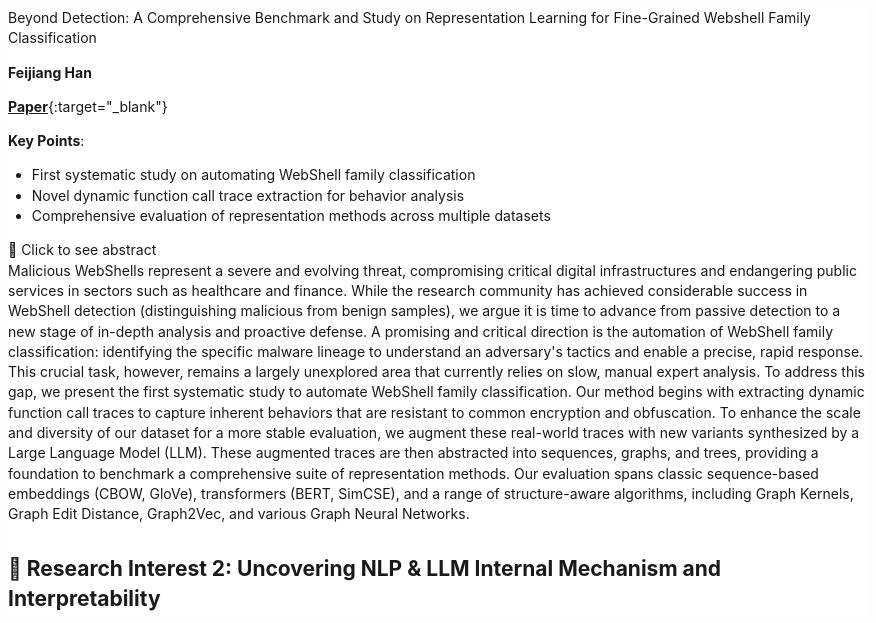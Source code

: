 Beyond Detection: A Comprehensive Benchmark and Study on Representation Learning for Fine-Grained Webshell Family Classification

**Feijiang Han**

[**Paper**](/papers/Beyond_Detection_A_Comprehensive_Benchmark_on_Representation_Learning_for_Fine_Grained_Webshell_Family_Classification.pdf){:target="_blank"}

**Key Points**:
- First systematic study on automating WebShell family classification
- Novel dynamic function call trace extraction for behavior analysis
- Comprehensive evaluation of representation methods across multiple datasets

<div class="paper-interaction" onclick="toggleAbstract('webshell_family_abstract')">
📑 Click to see abstract
</div>
<div class="paper-abstract" id="webshell_family_abstract">
Malicious WebShells represent a severe and evolving threat, compromising critical digital infrastructures and endangering public services in sectors such as healthcare and finance. While the research community has achieved considerable success in WebShell detection (distinguishing malicious from benign samples), we argue it is time to advance from passive detection to a new stage of in-depth analysis and proactive defense. A promising and critical direction is the automation of WebShell family classification: identifying the specific malware lineage to understand an adversary's tactics and enable a precise, rapid response. This crucial task, however, remains a largely unexplored area that currently relies on slow, manual expert analysis. To address this gap, we present the first systematic study to automate WebShell family classification. Our method begins with extracting dynamic function call traces to capture inherent behaviors that are resistant to common encryption and obfuscation. To enhance the scale and diversity of our dataset for a more stable evaluation, we augment these real-world traces with new variants synthesized by a Large Language Model (LLM). These augmented traces are then abstracted into sequences, graphs, and trees, providing a foundation to benchmark a comprehensive suite of representation methods. Our evaluation spans classic sequence-based embeddings (CBOW, GloVe), transformers (BERT, SimCSE), and a range of structure-aware algorithms, including Graph Kernels, Graph Edit Distance, Graph2Vec, and various Graph Neural Networks.
</div>
</div>
</div>

## 🔮 Research Interest 2: Uncovering NLP & LLM Internal Mechanism and Interpretability
